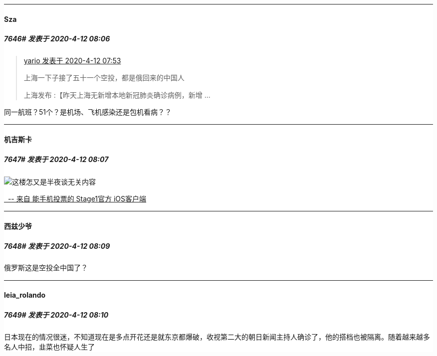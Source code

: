 

*****

####  Sza  
##### 7646#       发表于 2020-4-12 08:06



<blockquote><a href="httphttps://bbs.saraba1st.com/2b/forum.php?mod=redirect&amp;goto=findpost&amp;pid=47052300&amp;ptid=1922737" target="_blank">yario 发表于 2020-4-12 07:53</a>

上海一下子接了五十一个空投，都是俄回来的中国人

上海发布 :【昨天上海无新增本地新冠肺炎确诊病例，新增 ...</blockquote>
同一航班？51个？是机场、飞机感染还是包机看病？？







*****

####  机吉斯卡  
##### 7647#       发表于 2020-4-12 08:07



<img src="https://static.saraba1st.com/image/smiley/face2017/003.png" referrerpolicy="no-referrer">这楼怎又是半夜谈无关内容

[  -- 来自 能手机投票的 Stage1官方 iOS客户端](https://itunes.apple.com/fi/app/saraba1st/id1221237470?mt=8)







*****

####  西兹少爷  
##### 7648#       发表于 2020-4-12 08:09




俄罗斯这是空投全中国了？







*****

####  leia_rolando  
##### 7649#       发表于 2020-4-12 08:10




日本现在的情况很迷，不知道现在是多点开花还是就东京都爆破，收视第二大的朝日新闻主持人确诊了，他的搭档也被隔离。随着越来越多名人中招，韭菜也怀疑人生了


